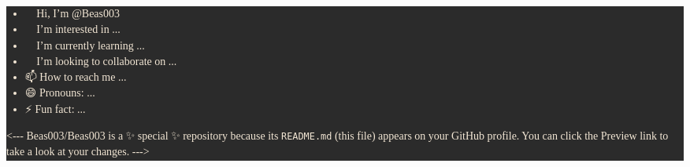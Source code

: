 - 👋 Hi, I’m @Beas003
- 👀 I’m interested in ...
- 🌱 I’m currently learning ...
- 💞️ I’m looking to collaborate on ...
- 📫 How to reach me ...
- 😄 Pronouns: ...
- ⚡ Fun fact: ...

<---
Beas003/Beas003 is a ✨ special ✨ repository because its `README.md` (this file) appears on your GitHub profile.
You can click the Preview link to take a look at your changes.
--->

<!DOCTYPE html>
<html lang="en">
<head>
    <meta charset="UTF-8">
    <meta name="viewport" content="width=device-width, initial-scale=1.0">
    <title>Bipasha Deka's Personal Webpage</title>
    <style>
        /* Dark academia theme */
        body {
            font-family: 'Georgia', serif;
            background-color: #2b2b2b;
            color: #f2e6d4;
            margin: 0;
            padding: 0;
        }

        /* Main container */
        .container {
            max-width: 800px;
            margin: 0 auto;
            padding: 20px;
        }

        /* Header */
        header {
            text-align: center;
            padding: 20px;
            border-bottom: 1px solid #6b6b47;
        }

        header h1 {
            font-size: 2.5em;
            margin: 0;
            color: #f2e6d4;
        }

        header p {
            font-size: 1.2em;
            color: #c4a484;
        }
